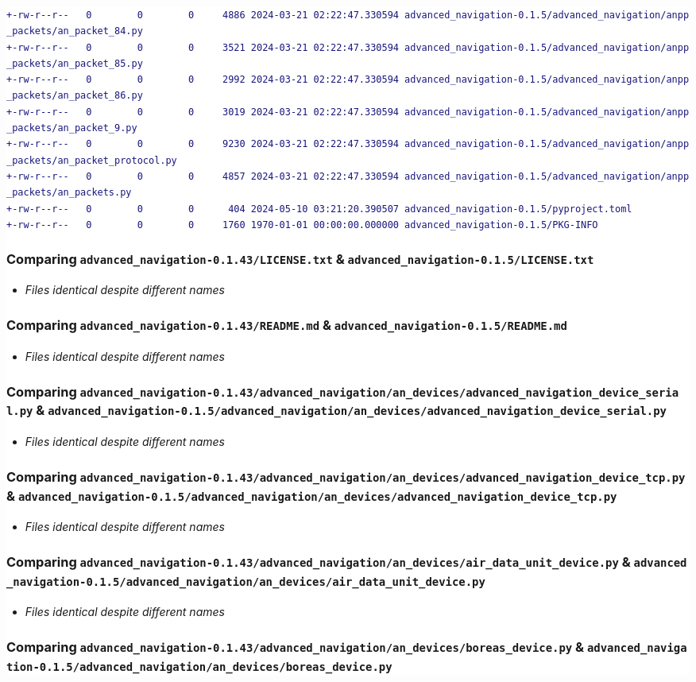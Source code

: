 ```diff
+-rw-r--r--   0        0        0     4886 2024-03-21 02:22:47.330594 advanced_navigation-0.1.5/advanced_navigation/anpp_packets/an_packet_84.py
+-rw-r--r--   0        0        0     3521 2024-03-21 02:22:47.330594 advanced_navigation-0.1.5/advanced_navigation/anpp_packets/an_packet_85.py
+-rw-r--r--   0        0        0     2992 2024-03-21 02:22:47.330594 advanced_navigation-0.1.5/advanced_navigation/anpp_packets/an_packet_86.py
+-rw-r--r--   0        0        0     3019 2024-03-21 02:22:47.330594 advanced_navigation-0.1.5/advanced_navigation/anpp_packets/an_packet_9.py
+-rw-r--r--   0        0        0     9230 2024-03-21 02:22:47.330594 advanced_navigation-0.1.5/advanced_navigation/anpp_packets/an_packet_protocol.py
+-rw-r--r--   0        0        0     4857 2024-03-21 02:22:47.330594 advanced_navigation-0.1.5/advanced_navigation/anpp_packets/an_packets.py
+-rw-r--r--   0        0        0      404 2024-05-10 03:21:20.390507 advanced_navigation-0.1.5/pyproject.toml
+-rw-r--r--   0        0        0     1760 1970-01-01 00:00:00.000000 advanced_navigation-0.1.5/PKG-INFO
```

### Comparing `advanced_navigation-0.1.43/LICENSE.txt` & `advanced_navigation-0.1.5/LICENSE.txt`

 * *Files identical despite different names*

### Comparing `advanced_navigation-0.1.43/README.md` & `advanced_navigation-0.1.5/README.md`

 * *Files identical despite different names*

### Comparing `advanced_navigation-0.1.43/advanced_navigation/an_devices/advanced_navigation_device_serial.py` & `advanced_navigation-0.1.5/advanced_navigation/an_devices/advanced_navigation_device_serial.py`

 * *Files identical despite different names*

### Comparing `advanced_navigation-0.1.43/advanced_navigation/an_devices/advanced_navigation_device_tcp.py` & `advanced_navigation-0.1.5/advanced_navigation/an_devices/advanced_navigation_device_tcp.py`

 * *Files identical despite different names*

### Comparing `advanced_navigation-0.1.43/advanced_navigation/an_devices/air_data_unit_device.py` & `advanced_navigation-0.1.5/advanced_navigation/an_devices/air_data_unit_device.py`

 * *Files identical despite different names*

### Comparing `advanced_navigation-0.1.43/advanced_navigation/an_devices/boreas_device.py` & `advanced_navigation-0.1.5/advanced_navigation/an_devices/boreas_device.py`
